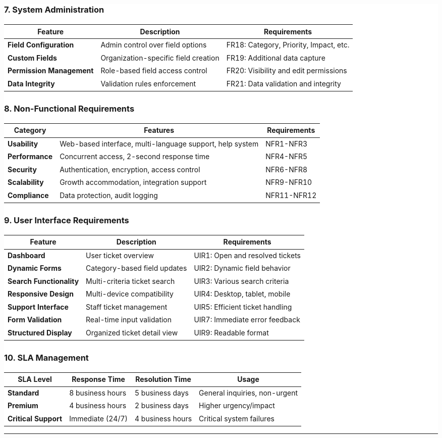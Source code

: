### 7. System Administration

| Feature | Description | Requirements |
|---------|-------------|--------------|
| **Field Configuration** | Admin control over field options | FR18: Category, Priority, Impact, etc. |
| **Custom Fields** | Organization-specific field creation | FR19: Additional data capture |
| **Permission Management** | Role-based field access control | FR20: Visibility and edit permissions |
| **Data Integrity** | Validation rules enforcement | FR21: Data validation and integrity |

### 8. Non-Functional Requirements

| Category | Features | Requirements |
|----------|----------|--------------|
| **Usability** | Web-based interface, multi-language support, help system | NFR1-NFR3 |
| **Performance** | Concurrent access, 2-second response time | NFR4-NFR5 |
| **Security** | Authentication, encryption, access control | NFR6-NFR8 |
| **Scalability** | Growth accommodation, integration support | NFR9-NFR10 |
| **Compliance** | Data protection, audit logging | NFR11-NFR12 |

### 9. User Interface Requirements

| Feature | Description | Requirements |
|---------|-------------|--------------|
| **Dashboard** | User ticket overview | UIR1: Open and resolved tickets |
| **Dynamic Forms** | Category-based field updates | UIR2: Dynamic field behavior |
| **Search Functionality** | Multi-criteria ticket search | UIR3: Various search criteria |
| **Responsive Design** | Multi-device compatibility | UIR4: Desktop, tablet, mobile |
| **Support Interface** | Staff ticket management | UIR5: Efficient ticket handling |
| **Form Validation** | Real-time input validation | UIR7: Immediate error feedback |
| **Structured Display** | Organized ticket detail view | UIR9: Readable format |

### 10. SLA Management

| SLA Level | Response Time | Resolution Time | Usage |
|-----------|---------------|-----------------|-------|
| **Standard** | 8 business hours | 5 business days | General inquiries, non-urgent |
| **Premium** | 4 business hours | 2 business days | Higher urgency/impact |
| **Critical Support** | Immediate (24/7) | 4 business hours | Critical system failures |

---

